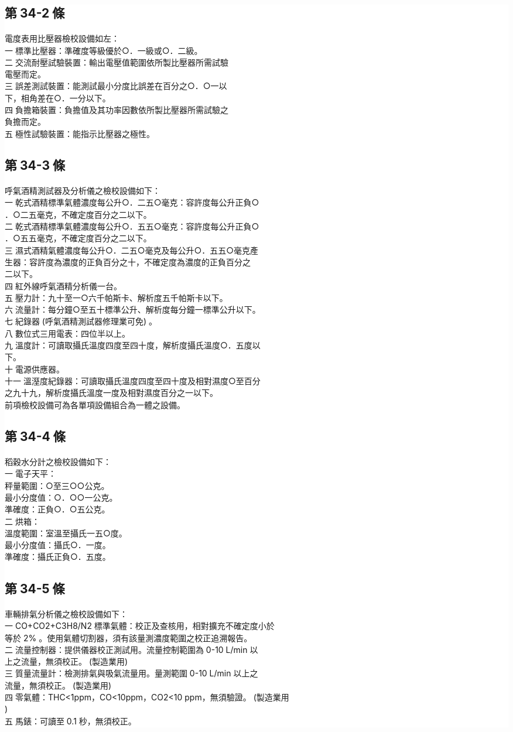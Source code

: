 第 34-2 條
----------
電度表用比壓器檢校設備如左：  
一  標準比壓器：準確度等級優於○．一級或○．二級。  
二  交流耐壓試驗裝置：輸出電壓值範圍依所製比壓器所需試驗  
    電壓而定。  
三  誤差測試裝置：能測試最小分度比誤差在百分之○．○一以  
    下，相角差在○．一分以下。  
四  負擔箱裝置：負擔值及其功率因數依所製比壓器所需試驗之  
    負擔而定。  
五  極性試驗裝置：能指示比壓器之極性。

第 34-3 條
----------
呼氣酒精測試器及分析儀之檢校設備如下：  
一  乾式酒精標準氣體濃度每公升○．二五○毫克：容許度每公升正負○  
    ．○二五毫克，不確定度百分之二以下。  
二  乾式酒精標準氣體濃度每公升○．五五○毫克：容許度每公升正負○  
    ．○五五毫克，不確定度百分之二以下。  
三  濕式酒精氣體濃度每公升○．二五○毫克及每公升○．五五○毫克產  
    生器：容許度為濃度的正負百分之十，不確定度為濃度的正負百分之  
    二以下。  
四  紅外線呼氣酒精分析儀一台。  
五  壓力計：九十至一○六千帕斯卡、解析度五千帕斯卡以下。  
六  流量計：每分鐘○至五十標準公升、解析度每分鐘一標準公升以下。  
七  紀錄器 (呼氣酒精測試器修理業可免) 。  
八  數位式三用電表：四位半以上。  
九  溫度計：可讀取攝氏溫度四度至四十度，解析度攝氏溫度○．五度以  
    下。  
十  電源供應器。  
十一  溫溼度紀錄器：可讀取攝氏溫度四度至四十度及相對濕度○至百分  
      之九十九，解析度攝氏溫度一度及相對濕度百分之一以下。  
前項檢校設備可為各單項設備組合為一體之設備。

第 34-4 條
----------
稻穀水分計之檢校設備如下：  
一  電子天平：  
    秤量範圍：○至三○○公克。  
    最小分度值：○．○○一公克。  
    準確度：正負○．○五公克。  
二  烘箱：  
    溫度範圍：室溫至攝氏一五○度。  
    最小分度值：攝氏○．一度。  
    準確度：攝氏正負○．五度。

第 34-5 條
----------
車輛排氣分析儀之檢校設備如下：  
一  CO+CO2+C3H8/N2  標準氣體：校正及查核用，相對擴充不確定度小於  
    等於 2% 。使用氣體切割器，須有該量測濃度範圍之校正追溯報告。  
二  流量控制器：提供儀器校正測試用。流量控制範圍為 0-10 L/min 以  
    上之流量，無須校正。 (製造業用)  
三  質量流量計：檢測排氣與吸氣流量用。量測範圍 0-10 L/min 以上之  
    流量，無須校正。 (製造業用)  
四  零氣體：THC<1ppm，CO<10ppm，CO2<10 ppm，無須驗證。 (製造業用  
    )  
五  馬錶：可讀至 0.1 秒，無須校正。
